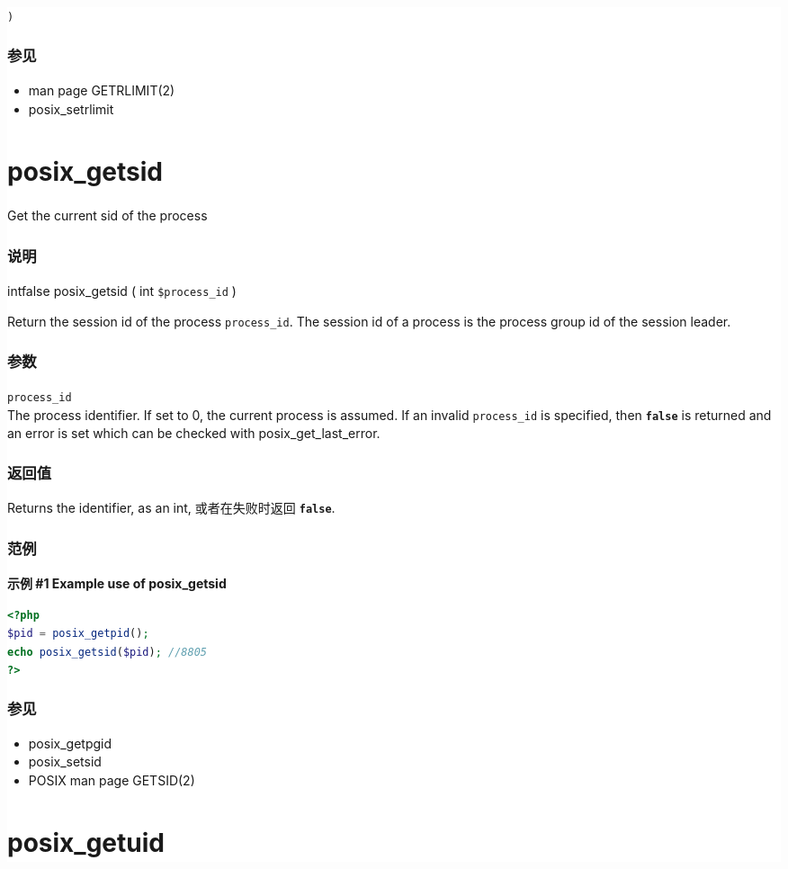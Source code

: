    )

### 参见

-   man page GETRLIMIT(2)
-   <span class="function">posix\_setrlimit</span>

posix\_getsid
=============

Get the current sid of the process

### 说明

<span class="type"><span class="type">int</span><span
class="type">false</span></span> <span
class="methodname">posix\_getsid</span> ( <span
class="methodparam"><span class="type">int</span> `$process_id`</span> )

Return the session id of the process `process_id`. The session id of a
process is the process group id of the session leader.

### 参数

`process_id`  
The process identifier. If set to 0, the current process is assumed. If
an invalid `process_id` is specified, then **`false`** is returned and
an error is set which can be checked with <span
class="function">posix\_get\_last\_error</span>.

### 返回值

Returns the identifier, as an <span class="type">int</span>,
或者在失败时返回 **`false`**.

### 范例

**示例 \#1 Example use of <span class="function">posix\_getsid</span>**

``` php
<?php
$pid = posix_getpid();
echo posix_getsid($pid); //8805
?>
```

### 参见

-   <span class="function">posix\_getpgid</span>
-   <span class="function">posix\_setsid</span>
-   POSIX man page GETSID(2)

posix\_getuid
=============
